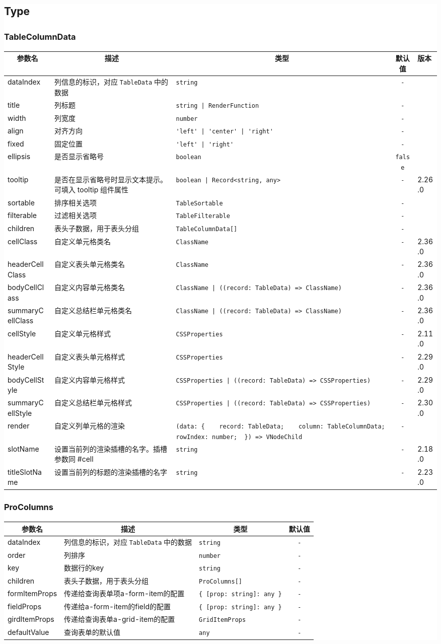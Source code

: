 

## Type


### TableColumnData

|参数名|描述|类型|默认值|版本|
|---|---|---|:---:|:---|
|dataIndex|列信息的标识，对应 `TableData` 中的数据|`string`|`-`||
|title|列标题|`string \| RenderFunction`|`-`||
|width|列宽度|`number`|`-`||
|align|对齐方向|`'left' \| 'center' \| 'right'`|`-`||
|fixed|固定位置|`'left' \| 'right'`|`-`||
|ellipsis|是否显示省略号|`boolean`|`false`||
|tooltip|是否在显示省略号时显示文本提示。可填入 tooltip 组件属性|`boolean \| Record<string, any>`|`-`|2.26.0|
|sortable|排序相关选项|`TableSortable`|`-`||
|filterable|过滤相关选项|`TableFilterable`|`-`||
|children|表头子数据，用于表头分组|`TableColumnData[]`|`-`||
|cellClass|自定义单元格类名|`ClassName`|`-`|2.36.0|
|headerCellClass|自定义表头单元格类名|`ClassName`|`-`|2.36.0|
|bodyCellClass|自定义内容单元格类名|`ClassName \| ((record: TableData) => ClassName)`|`-`|2.36.0|
|summaryCellClass|自定义总结栏单元格类名|`ClassName \| ((record: TableData) => ClassName)`|`-`|2.36.0|
|cellStyle|自定义单元格样式|`CSSProperties`|`-`|2.11.0|
|headerCellStyle|自定义表头单元格样式|`CSSProperties`|`-`|2.29.0|
|bodyCellStyle|自定义内容单元格样式|`CSSProperties \| ((record: TableData) => CSSProperties)`|`-`|2.29.0|
|summaryCellStyle|自定义总结栏单元格样式|`CSSProperties \| ((record: TableData) => CSSProperties)`|`-`|2.30.0|
|render|自定义列单元格的渲染|`(data: {    record: TableData;    column: TableColumnData;    rowIndex: number;  }) => VNodeChild`|`-`||
|slotName|设置当前列的渲染插槽的名字。插槽参数同 #cell|`string`|`-`|2.18.0|
|titleSlotName|设置当前列的标题的渲染插槽的名字|`string`|`-`|2.23.0|



### ProColumns

|参数名|描述|类型|默认值|
|---|---|---|:---:|
|dataIndex|列信息的标识，对应 `TableData` 中的数据|`string`|`-`|
|order|列排序|`number`|`-`|
|key|数据行的key|`string`|`-`|
|children|表头子数据，用于表头分组|`ProColumns[]`|`-`|
|formItemProps|传递给查询表单项a-form-item的配置|`{ [prop: string]: any }`|`-`|
|fieldProps|传递给a-form-item的field的配置|`{ [prop: string]: any }`|`-`|
|girdItemProps|传递给查询表单a-grid-item的配置|`GridItemProps`|`-`|
|defaultValue|查询表单的默认值|`any`|`-`|